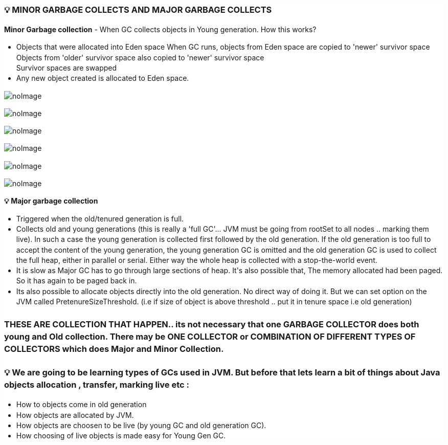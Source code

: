 

### :bulb: MINOR GARBAGE COLLECTS AND MAJOR GARBAGE COLLECTS

**Minor Garbage collection** - When GC collects objects in Young generation. How this works?  

- Objects that were allocated into Eden space
   When GC runs, objects from Eden space are copied to 'newer' survivor space   
   Objects from 'older' survivor space also copied to 'newer' survivor space  
   Survivor spaces are swapped  
- Any new object created is allocated to Eden space.
   
![noImage](./img/MinorGarbageCollection2.png)

![noImage](./img/MinorGarbageCollection3.png)

![noImage](./img/MinorGarbageCollection4.png)

![noImage](./img/MinorGarbageCollection5.png)

![noImage](./img/MinorGarbageCollection6.png)

![noImage](./img/MinorGarbageCollection7.png)

**:bulb: Major garbage collection**  
- Triggered when the old/tenured generation is full. 
- Collects old and young generations (this is really a 'full GC'... JVM must be going from rootSet to all nodes .. marking them live). In such a case the young generation is collected first followed by the old generation. If the old generation is too full to accept the content of the young generation, the young generation GC is omitted and the old generation GC is used to collect the full heap, either in parallel or serial. Either way the whole heap is collected with a stop-the-world event.
- It is slow as Major GC has to go through large sections of heap. It's also possible that, The memory allocated had been paged. So it has again to be paged back in.
- Its also possible to allocate objects directly into the old generation. No direct way of doing it. But we can set option on the JVM called PretenureSizeThreshold.  (i.e if size of object is above threshold  .. put it in tenure space i.e old generation)


### THESE ARE COLLECTION THAT HAPPEN.. its not necessary that one GARBAGE COLLECTOR does both young and Old collection. There may be ONE COLLECTOR  or COMBINATION OF DIFFERENT TYPES OF COLLECTORS which does Major and Minor Collection.

### :bulb: We are going to be learning types of GCs used in JVM. But before that lets learn a bit of things about Java objects  allocation , transfer, marking live etc :
 - How to objects come in old generation
 - How objects are allocated by JVM.
 - How objects are choosen to be live (by young GC and old generation GC).
 - How choosing of live objects is made easy for Young Gen GC. 
